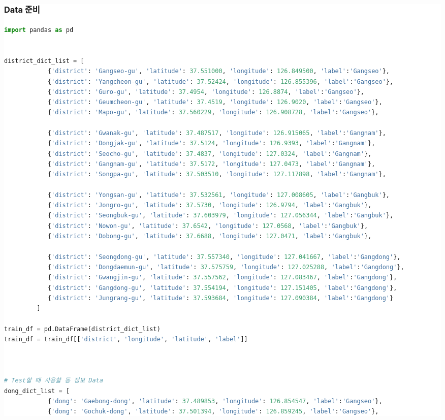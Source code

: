 
### Data 준비


```python
import pandas as pd


district_dict_list = [
            {'district': 'Gangseo-gu', 'latitude': 37.551000, 'longitude': 126.849500, 'label':'Gangseo'},
            {'district': 'Yangcheon-gu', 'latitude': 37.52424, 'longitude': 126.855396, 'label':'Gangseo'},
            {'district': 'Guro-gu', 'latitude': 37.4954, 'longitude': 126.8874, 'label':'Gangseo'},
            {'district': 'Geumcheon-gu', 'latitude': 37.4519, 'longitude': 126.9020, 'label':'Gangseo'},
            {'district': 'Mapo-gu', 'latitude': 37.560229, 'longitude': 126.908728, 'label':'Gangseo'},
            
            {'district': 'Gwanak-gu', 'latitude': 37.487517, 'longitude': 126.915065, 'label':'Gangnam'},
            {'district': 'Dongjak-gu', 'latitude': 37.5124, 'longitude': 126.9393, 'label':'Gangnam'},
            {'district': 'Seocho-gu', 'latitude': 37.4837, 'longitude': 127.0324, 'label':'Gangnam'},
            {'district': 'Gangnam-gu', 'latitude': 37.5172, 'longitude': 127.0473, 'label':'Gangnam'},
            {'district': 'Songpa-gu', 'latitude': 37.503510, 'longitude': 127.117898, 'label':'Gangnam'},
   
            {'district': 'Yongsan-gu', 'latitude': 37.532561, 'longitude': 127.008605, 'label':'Gangbuk'},
            {'district': 'Jongro-gu', 'latitude': 37.5730, 'longitude': 126.9794, 'label':'Gangbuk'},
            {'district': 'Seongbuk-gu', 'latitude': 37.603979, 'longitude': 127.056344, 'label':'Gangbuk'},
            {'district': 'Nowon-gu', 'latitude': 37.6542, 'longitude': 127.0568, 'label':'Gangbuk'},
            {'district': 'Dobong-gu', 'latitude': 37.6688, 'longitude': 127.0471, 'label':'Gangbuk'},
     
            {'district': 'Seongdong-gu', 'latitude': 37.557340, 'longitude': 127.041667, 'label':'Gangdong'},
            {'district': 'Dongdaemun-gu', 'latitude': 37.575759, 'longitude': 127.025288, 'label':'Gangdong'},
            {'district': 'Gwangjin-gu', 'latitude': 37.557562, 'longitude': 127.083467, 'label':'Gangdong'},
            {'district': 'Gangdong-gu', 'latitude': 37.554194, 'longitude': 127.151405, 'label':'Gangdong'},
            {'district': 'Jungrang-gu', 'latitude': 37.593684, 'longitude': 127.090384, 'label':'Gangdong'}
         ]

train_df = pd.DataFrame(district_dict_list)
train_df = train_df[['district', 'longitude', 'latitude', 'label']]



# Test할 때 사용할 동 정보 Data
dong_dict_list = [
            {'dong': 'Gaebong-dong', 'latitude': 37.489853, 'longitude': 126.854547, 'label':'Gangseo'},
            {'dong': 'Gochuk-dong', 'latitude': 37.501394, 'longitude': 126.859245, 'label':'Gangseo'},
```